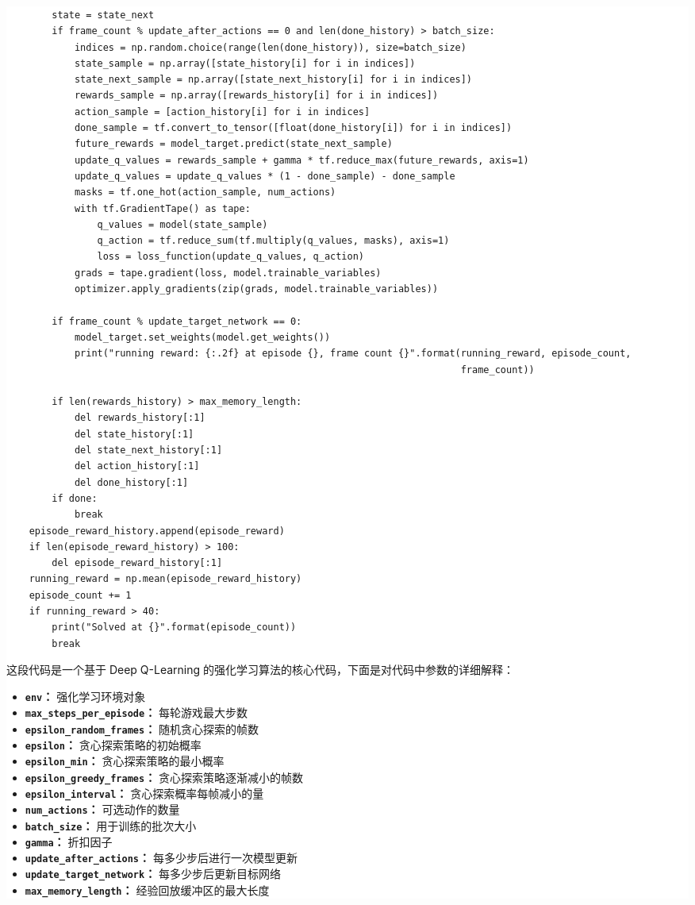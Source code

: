 ```
        state = state_next
        if frame_count % update_after_actions == 0 and len(done_history) > batch_size:
            indices = np.random.choice(range(len(done_history)), size=batch_size)
            state_sample = np.array([state_history[i] for i in indices])
            state_next_sample = np.array([state_next_history[i] for i in indices])
            rewards_sample = np.array([rewards_history[i] for i in indices])
            action_sample = [action_history[i] for i in indices]
            done_sample = tf.convert_to_tensor([float(done_history[i]) for i in indices])
            future_rewards = model_target.predict(state_next_sample)
            update_q_values = rewards_sample + gamma * tf.reduce_max(future_rewards, axis=1)
            update_q_values = update_q_values * (1 - done_sample) - done_sample
            masks = tf.one_hot(action_sample, num_actions)
            with tf.GradientTape() as tape:
                q_values = model(state_sample)
                q_action = tf.reduce_sum(tf.multiply(q_values, masks), axis=1)
                loss = loss_function(update_q_values, q_action)
            grads = tape.gradient(loss, model.trainable_variables)
            optimizer.apply_gradients(zip(grads, model.trainable_variables))

        if frame_count % update_target_network == 0:
            model_target.set_weights(model.get_weights())
            print("running reward: {:.2f} at episode {}, frame count {}".format(running_reward, episode_count,
                                                                                frame_count))

        if len(rewards_history) > max_memory_length:
            del rewards_history[:1]
            del state_history[:1]
            del state_next_history[:1]
            del action_history[:1]
            del done_history[:1]
        if done:
            break
    episode_reward_history.append(episode_reward)
    if len(episode_reward_history) > 100:
        del episode_reward_history[:1]
    running_reward = np.mean(episode_reward_history)
    episode_count += 1
    if running_reward > 40:
        print("Solved at {}".format(episode_count))
        break
```

这段代码是一个基于 Deep Q-Learning 的强化学习算法的核心代码，下面是对代码中参数的详细解释：


- **`env`：** 强化学习环境对象
- **`max_steps_per_episode`：** 每轮游戏最大步数
- **`epsilon_random_frames`：** 随机贪心探索的帧数
- **`epsilon`：** 贪心探索策略的初始概率
- **`epsilon_min`：** 贪心探索策略的最小概率
- **`epsilon_greedy_frames`：** 贪心探索策略逐渐减小的帧数
- **`epsilon_interval`：** 贪心探索概率每帧减小的量
- **`num_actions`：** 可选动作的数量
- **`batch_size`：** 用于训练的批次大小
- **`gamma`：** 折扣因子
- **`update_after_actions`：** 每多少步后进行一次模型更新
- **`update_target_network`：** 每多少步后更新目标网络
- **`max_memory_length`：** 经验回放缓冲区的最大长度
